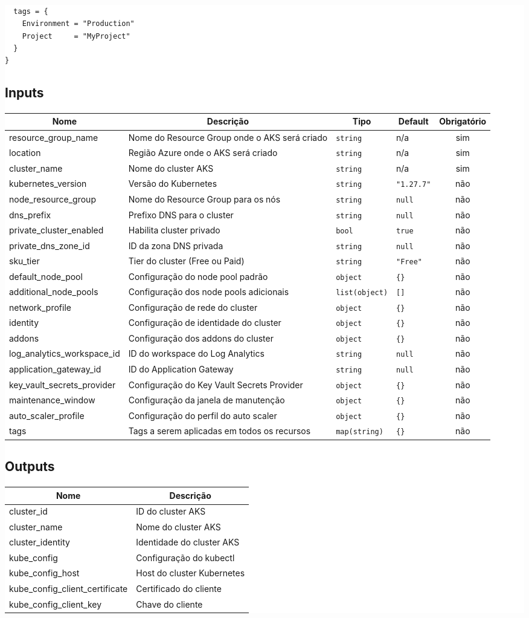 ```hcl
  tags = {
    Environment = "Production"
    Project     = "MyProject"
  }
}
```

## Inputs

| Nome | Descrição | Tipo | Default | Obrigatório |
|------|-----------|------|---------|:-----------:|
| resource_group_name | Nome do Resource Group onde o AKS será criado | `string` | n/a | sim |
| location | Região Azure onde o AKS será criado | `string` | n/a | sim |
| cluster_name | Nome do cluster AKS | `string` | n/a | sim |
| kubernetes_version | Versão do Kubernetes | `string` | `"1.27.7"` | não |
| node_resource_group | Nome do Resource Group para os nós | `string` | `null` | não |
| dns_prefix | Prefixo DNS para o cluster | `string` | `null` | não |
| private_cluster_enabled | Habilita cluster privado | `bool` | `true` | não |
| private_dns_zone_id | ID da zona DNS privada | `string` | `null` | não |
| sku_tier | Tier do cluster (Free ou Paid) | `string` | `"Free"` | não |
| default_node_pool | Configuração do node pool padrão | `object` | `{}` | não |
| additional_node_pools | Configuração dos node pools adicionais | `list(object)` | `[]` | não |
| network_profile | Configuração de rede do cluster | `object` | `{}` | não |
| identity | Configuração de identidade do cluster | `object` | `{}` | não |
| addons | Configuração dos addons do cluster | `object` | `{}` | não |
| log_analytics_workspace_id | ID do workspace do Log Analytics | `string` | `null` | não |
| application_gateway_id | ID do Application Gateway | `string` | `null` | não |
| key_vault_secrets_provider | Configuração do Key Vault Secrets Provider | `object` | `{}` | não |
| maintenance_window | Configuração da janela de manutenção | `object` | `{}` | não |
| auto_scaler_profile | Configuração do perfil do auto scaler | `object` | `{}` | não |
| tags | Tags a serem aplicadas em todos os recursos | `map(string)` | `{}` | não |

## Outputs

| Nome | Descrição |
|------|-----------|
| cluster_id | ID do cluster AKS |
| cluster_name | Nome do cluster AKS |
| cluster_identity | Identidade do cluster AKS |
| kube_config | Configuração do kubectl |
| kube_config_host | Host do cluster Kubernetes |
| kube_config_client_certificate | Certificado do cliente |
| kube_config_client_key | Chave do cliente |